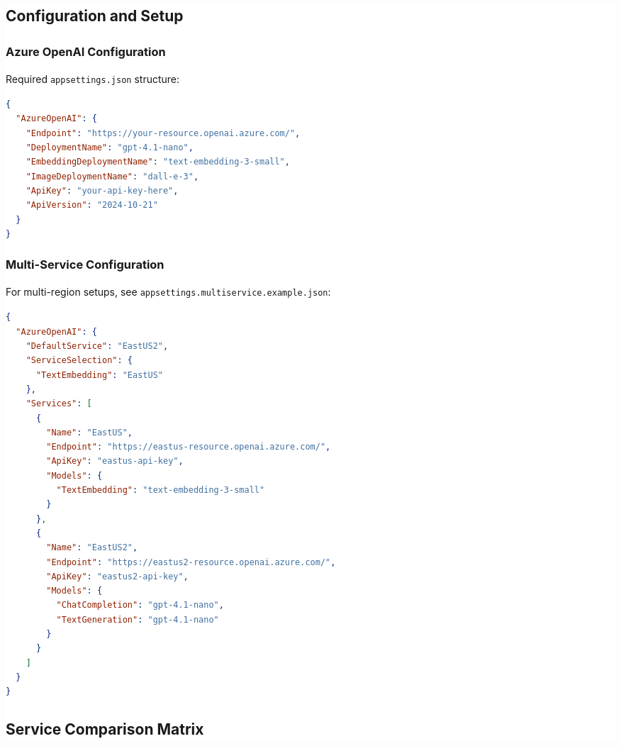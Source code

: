 ## Configuration and Setup

### Azure OpenAI Configuration
Required `appsettings.json` structure:

```json
{
  "AzureOpenAI": {
    "Endpoint": "https://your-resource.openai.azure.com/",
    "DeploymentName": "gpt-4.1-nano",
    "EmbeddingDeploymentName": "text-embedding-3-small", 
    "ImageDeploymentName": "dall-e-3",
    "ApiKey": "your-api-key-here",
    "ApiVersion": "2024-10-21"
  }
}
```

### Multi-Service Configuration
For multi-region setups, see `appsettings.multiservice.example.json`:

```json
{
  "AzureOpenAI": {
    "DefaultService": "EastUS2",
    "ServiceSelection": {
      "TextEmbedding": "EastUS"
    },
    "Services": [
      {
        "Name": "EastUS",
        "Endpoint": "https://eastus-resource.openai.azure.com/",
        "ApiKey": "eastus-api-key",
        "Models": {
          "TextEmbedding": "text-embedding-3-small"
        }
      },
      {
        "Name": "EastUS2", 
        "Endpoint": "https://eastus2-resource.openai.azure.com/",
        "ApiKey": "eastus2-api-key",
        "Models": {
          "ChatCompletion": "gpt-4.1-nano",
          "TextGeneration": "gpt-4.1-nano"
        }
      }
    ]
  }
}
```

## Service Comparison Matrix
